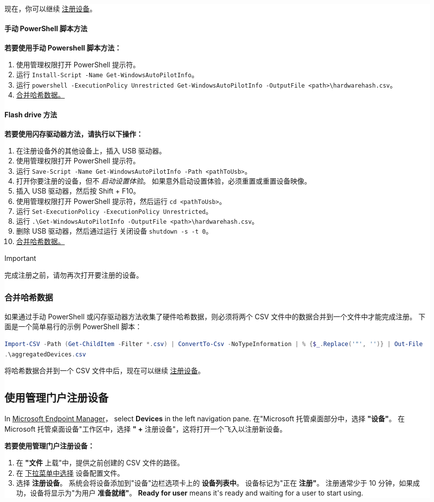 现在，你可以继续 [注册设备](#register-devices-by-using-the-admin-portal)。

#### <a name="manual-powershell-script-method"></a>手动 PowerShell 脚本方法

**若要使用手动 Powershell 脚本方法：**

1. 使用管理权限打开 PowerShell 提示符。
2. 运行 `Install-Script -Name Get-WindowsAutoPilotInfo`。
3. 运行 `powershell -ExecutionPolicy Unrestricted Get-WindowsAutoPilotInfo -OutputFile <path>\hardwarehash.csv`。
4. [合并哈希数据。](#merge-hash-data)

#### <a name="flash-drive-method"></a>Flash drive 方法

**若要使用闪存驱动器方法，请执行以下操作：**

1. 在注册设备外的其他设备上，插入 USB 驱动器。
2. 使用管理权限打开 PowerShell 提示符。
3. 运行 `Save-Script -Name Get-WindowsAutoPilotInfo -Path <pathToUsb>`。
4. 打开你要注册的设备，但不 *启动设置体验*。 如果意外启动设置体验，必须重置或重置设备映像。
5. 插入 USB 驱动器，然后按 Shift + F10。
6. 使用管理权限打开 PowerShell 提示符，然后运行 `cd <pathToUsb>`。
7. 运行 `Set-ExecutionPolicy -ExecutionPolicy Unrestricted`。
8. 运行 `.\Get-WindowsAutoPilotInfo -OutputFile <path>\hardwarehash.csv`。
9. 删除 USB 驱动器，然后通过运行 关闭设备 `shutdown -s -t 0`。
10. [合并哈希数据。](#merge-hash-data)

> [!IMPORTANT]
> 完成注册之前，请勿再次打开要注册的设备。

### <a name="merge-hash-data"></a>合并哈希数据

如果通过手动 PowerShell 或闪存驱动器方法收集了硬件哈希数据，则必须将两个 CSV 文件中的数据合并到一个文件中才能完成注册。 下面是一个简单易行的示例 PowerShell 脚本：

```powershell
Import-CSV -Path (Get-ChildItem -Filter *.csv) | ConvertTo-Csv -NoTypeInformation | % {$_.Replace('"', '')} | Out-File .\aggregatedDevices.csv
```

将哈希数据合并到一个 CSV 文件中后，现在可以继续 [注册设备](#register-devices-by-using-the-admin-portal)。

## <a name="register-devices-by-using-the-admin-portal"></a>使用管理门户注册设备

In [Microsoft Endpoint Manager](https://endpoint.microsoft.com/)， select **Devices** in the left navigation pane. 在"Microsoft 托管桌面部分中，选择 **"设备"**。 在Microsoft 托管桌面设备"工作区中，选择 **" +** 注册设备"，这将打开一个飞入以注册新设备。





**若要使用管理门户注册设备：**

1. 在 **"文件** 上载"中，提供之前创建的 CSV 文件的路径。
2. 在 [下拉菜单中选择](../service-description/profiles.md) 设备配置文件。
3. 选择 **注册设备**。 系统会将设备添加到"设备"边栏选项卡上的 **设备列表中**。 设备标记为"正在 **注册"**。 注册通常少于 10 分钟，如果成功，设备将显示为"为用户 **准备就绪"**。 **Ready for user** means it's ready and waiting for a user to start using.
